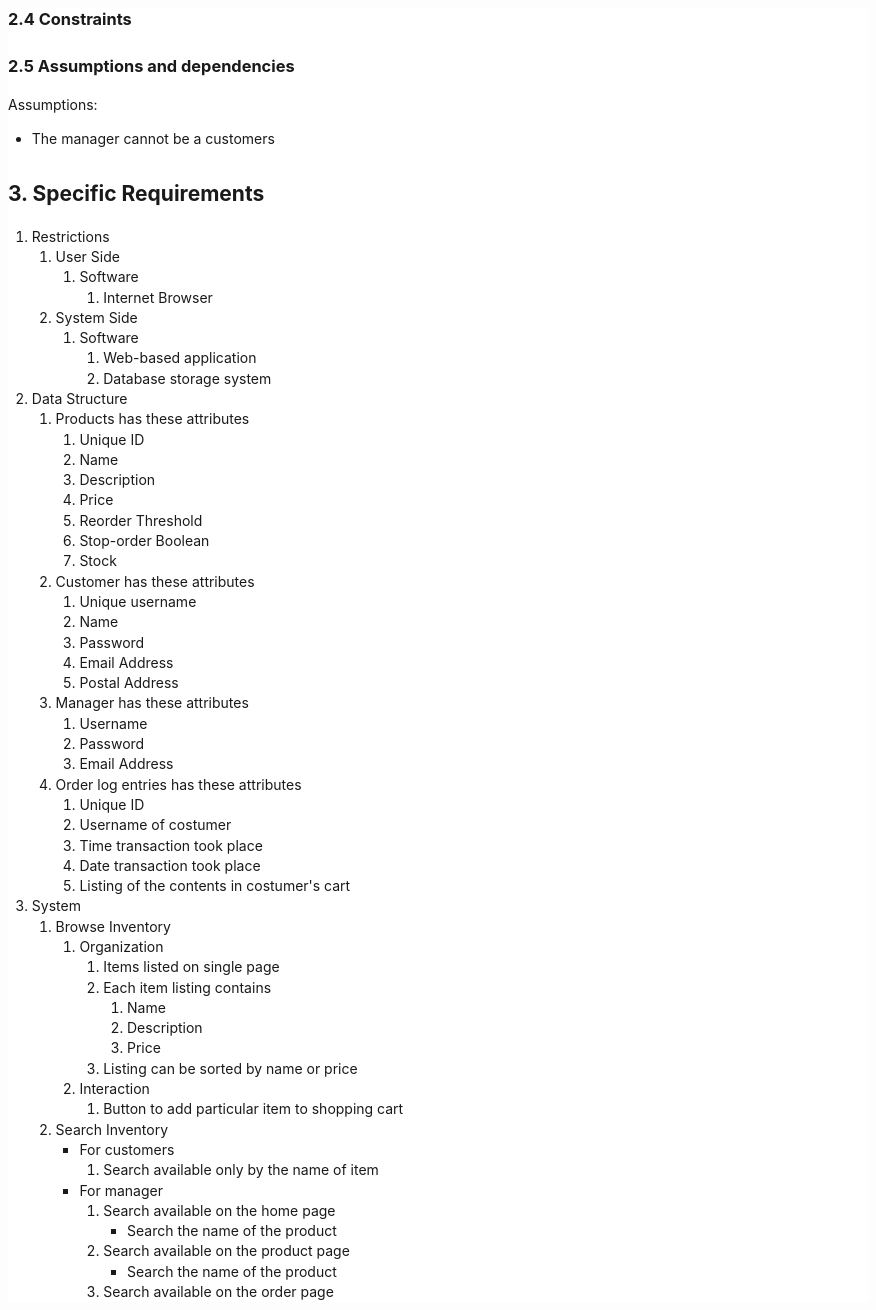 ### 2.4 Constraints

### 2.5 Assumptions and dependencies

Assumptions:
* The manager cannot be a customers



## 3. Specific Requirements

1. Restrictions
    1. User Side
    	1. Software
        	1. Internet Browser
    1. System Side
    	1. Software
        	1. Web-based application
        	1. Database storage system
1. Data Structure
	1. Products has these attributes
    	1. Unique ID
    	1. Name
    	1. Description
    	1. Price
    	1. Reorder Threshold
    	1. Stop-order Boolean
    	1. Stock
 	1. Customer has these attributes
    	1. Unique username
    	1. Name
    	1. Password
    	1. Email Address
    	1. Postal Address
 	1. Manager has these attributes
    	1. Username
    	1. Password
    	1. Email Address
 	1. Order log entries has these attributes
    	1. Unique ID
    	1. Username of costumer
    	1. Time transaction took place
    	1. Date transaction took place
    	1. Listing of the contents in costumer's cart
1. System
	1. Browse Inventory
    	1. Organization
        	1. Items listed on single page
        	1. Each item listing contains
          		1. Name
          		1. Description
          		1. Price
        	1. Listing can be sorted by name or price
    	1. Interaction
        	1. Button to add particular item to shopping cart
  	1. Search Inventory
	  	* For customers
    		1. Search available only by the name of item
		* For manager
			1. Search available on the home page
				* Search the name of the product
			1. Search available on the product page
				* Search the name of the product
			1. Search available on the order page